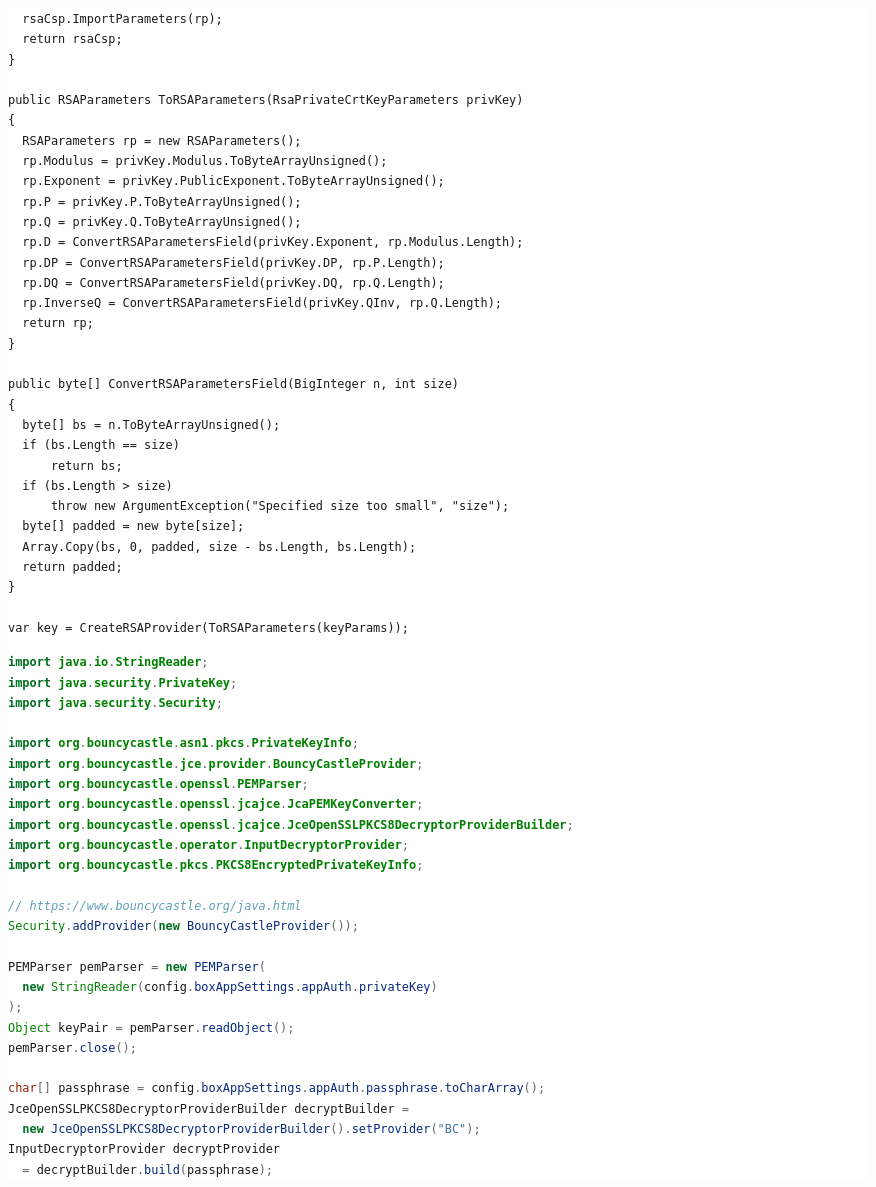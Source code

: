 ```dotnet
  rsaCsp.ImportParameters(rp);
  return rsaCsp;
}

public RSAParameters ToRSAParameters(RsaPrivateCrtKeyParameters privKey)
{
  RSAParameters rp = new RSAParameters();
  rp.Modulus = privKey.Modulus.ToByteArrayUnsigned();
  rp.Exponent = privKey.PublicExponent.ToByteArrayUnsigned();
  rp.P = privKey.P.ToByteArrayUnsigned();
  rp.Q = privKey.Q.ToByteArrayUnsigned();
  rp.D = ConvertRSAParametersField(privKey.Exponent, rp.Modulus.Length);
  rp.DP = ConvertRSAParametersField(privKey.DP, rp.P.Length);
  rp.DQ = ConvertRSAParametersField(privKey.DQ, rp.Q.Length);
  rp.InverseQ = ConvertRSAParametersField(privKey.QInv, rp.Q.Length);
  return rp;
}

public byte[] ConvertRSAParametersField(BigInteger n, int size)
{
  byte[] bs = n.ToByteArrayUnsigned();
  if (bs.Length == size)
      return bs;
  if (bs.Length > size)
      throw new ArgumentException("Specified size too small", "size");
  byte[] padded = new byte[size];
  Array.Copy(bs, 0, padded, size - bs.Length, bs.Length);
  return padded;
}

var key = CreateRSAProvider(ToRSAParameters(keyParams));
```

</Tab>

<Tab title="Java">

```java
import java.io.StringReader;
import java.security.PrivateKey;
import java.security.Security;

import org.bouncycastle.asn1.pkcs.PrivateKeyInfo;
import org.bouncycastle.jce.provider.BouncyCastleProvider;
import org.bouncycastle.openssl.PEMParser;
import org.bouncycastle.openssl.jcajce.JcaPEMKeyConverter;
import org.bouncycastle.openssl.jcajce.JceOpenSSLPKCS8DecryptorProviderBuilder;
import org.bouncycastle.operator.InputDecryptorProvider;
import org.bouncycastle.pkcs.PKCS8EncryptedPrivateKeyInfo;

// https://www.bouncycastle.org/java.html
Security.addProvider(new BouncyCastleProvider());

PEMParser pemParser = new PEMParser(
  new StringReader(config.boxAppSettings.appAuth.privateKey)
);
Object keyPair = pemParser.readObject();
pemParser.close();

char[] passphrase = config.boxAppSettings.appAuth.passphrase.toCharArray();
JceOpenSSLPKCS8DecryptorProviderBuilder decryptBuilder =
  new JceOpenSSLPKCS8DecryptorProviderBuilder().setProvider("BC");
InputDecryptorProvider decryptProvider
  = decryptBuilder.build(passphrase);
```

[samples]: https://github.com/box-community/samples-docs-authenticate-with-jwt-api